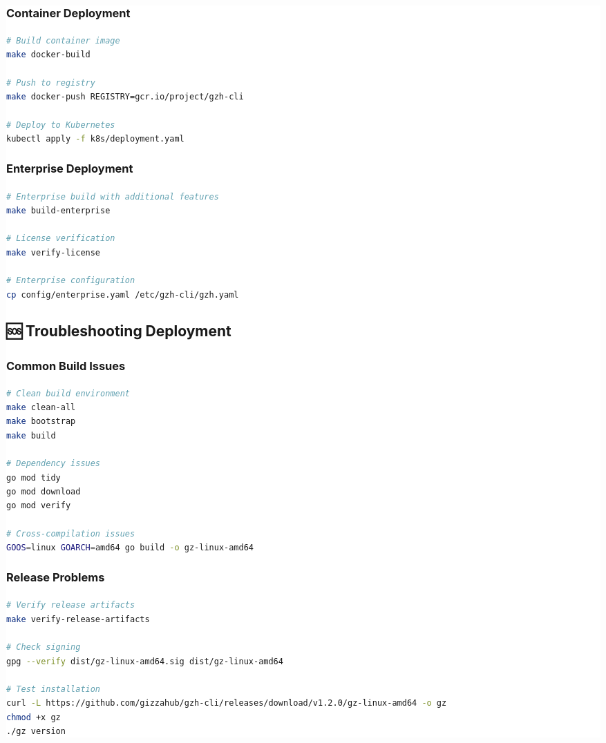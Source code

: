 ### Container Deployment

```bash
# Build container image
make docker-build

# Push to registry
make docker-push REGISTRY=gcr.io/project/gzh-cli

# Deploy to Kubernetes
kubectl apply -f k8s/deployment.yaml
```

### Enterprise Deployment

```bash
# Enterprise build with additional features
make build-enterprise

# License verification
make verify-license

# Enterprise configuration
cp config/enterprise.yaml /etc/gzh-cli/gzh.yaml
```

## 🆘 Troubleshooting Deployment

### Common Build Issues

```bash
# Clean build environment
make clean-all
make bootstrap
make build

# Dependency issues
go mod tidy
go mod download
go mod verify

# Cross-compilation issues
GOOS=linux GOARCH=amd64 go build -o gz-linux-amd64
```

### Release Problems

```bash
# Verify release artifacts
make verify-release-artifacts

# Check signing
gpg --verify dist/gz-linux-amd64.sig dist/gz-linux-amd64

# Test installation
curl -L https://github.com/gizzahub/gzh-cli/releases/download/v1.2.0/gz-linux-amd64 -o gz
chmod +x gz
./gz version
```
